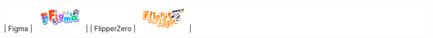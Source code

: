 | Figma        | <img src="../src/Figma/Figma.png" width="100" /> |
| FlipperZero  | <img src="../src/FlipperZero/FlipperZero.png" width="100" /> |